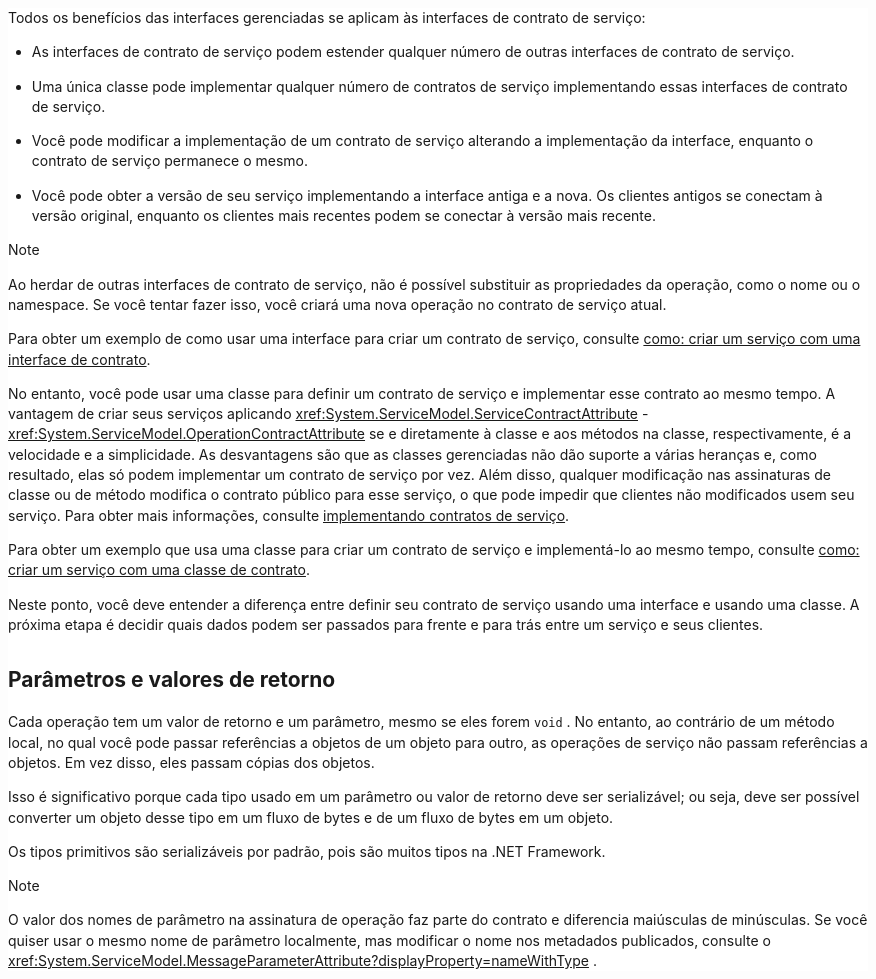  Todos os benefícios das interfaces gerenciadas se aplicam às interfaces de contrato de serviço:  
  
- As interfaces de contrato de serviço podem estender qualquer número de outras interfaces de contrato de serviço.  
  
- Uma única classe pode implementar qualquer número de contratos de serviço implementando essas interfaces de contrato de serviço.  
  
- Você pode modificar a implementação de um contrato de serviço alterando a implementação da interface, enquanto o contrato de serviço permanece o mesmo.  
  
- Você pode obter a versão de seu serviço implementando a interface antiga e a nova. Os clientes antigos se conectam à versão original, enquanto os clientes mais recentes podem se conectar à versão mais recente.  
  
> [!NOTE]
> Ao herdar de outras interfaces de contrato de serviço, não é possível substituir as propriedades da operação, como o nome ou o namespace. Se você tentar fazer isso, você criará uma nova operação no contrato de serviço atual.  
  
 Para obter um exemplo de como usar uma interface para criar um contrato de serviço, consulte [como: criar um serviço com uma interface de contrato](./feature-details/how-to-create-a-service-with-a-contract-interface.md).  
  
 No entanto, você pode usar uma classe para definir um contrato de serviço e implementar esse contrato ao mesmo tempo. A vantagem de criar seus serviços aplicando <xref:System.ServiceModel.ServiceContractAttribute> - <xref:System.ServiceModel.OperationContractAttribute> se e diretamente à classe e aos métodos na classe, respectivamente, é a velocidade e a simplicidade. As desvantagens são que as classes gerenciadas não dão suporte a várias heranças e, como resultado, elas só podem implementar um contrato de serviço por vez. Além disso, qualquer modificação nas assinaturas de classe ou de método modifica o contrato público para esse serviço, o que pode impedir que clientes não modificados usem seu serviço. Para obter mais informações, consulte [implementando contratos de serviço](implementing-service-contracts.md).  
  
 Para obter um exemplo que usa uma classe para criar um contrato de serviço e implementá-lo ao mesmo tempo, consulte [como: criar um serviço com uma classe de contrato](./feature-details/how-to-create-a-wcf-contract-with-a-class.md).  
  
 Neste ponto, você deve entender a diferença entre definir seu contrato de serviço usando uma interface e usando uma classe. A próxima etapa é decidir quais dados podem ser passados para frente e para trás entre um serviço e seus clientes.  
  
## <a name="parameters-and-return-values"></a>Parâmetros e valores de retorno  
 Cada operação tem um valor de retorno e um parâmetro, mesmo se eles forem `void` . No entanto, ao contrário de um método local, no qual você pode passar referências a objetos de um objeto para outro, as operações de serviço não passam referências a objetos. Em vez disso, eles passam cópias dos objetos.  
  
 Isso é significativo porque cada tipo usado em um parâmetro ou valor de retorno deve ser serializável; ou seja, deve ser possível converter um objeto desse tipo em um fluxo de bytes e de um fluxo de bytes em um objeto.  
  
 Os tipos primitivos são serializáveis por padrão, pois são muitos tipos na .NET Framework.  
  
> [!NOTE]
> O valor dos nomes de parâmetro na assinatura de operação faz parte do contrato e diferencia maiúsculas de minúsculas. Se você quiser usar o mesmo nome de parâmetro localmente, mas modificar o nome nos metadados publicados, consulte o <xref:System.ServiceModel.MessageParameterAttribute?displayProperty=nameWithType> .  
  